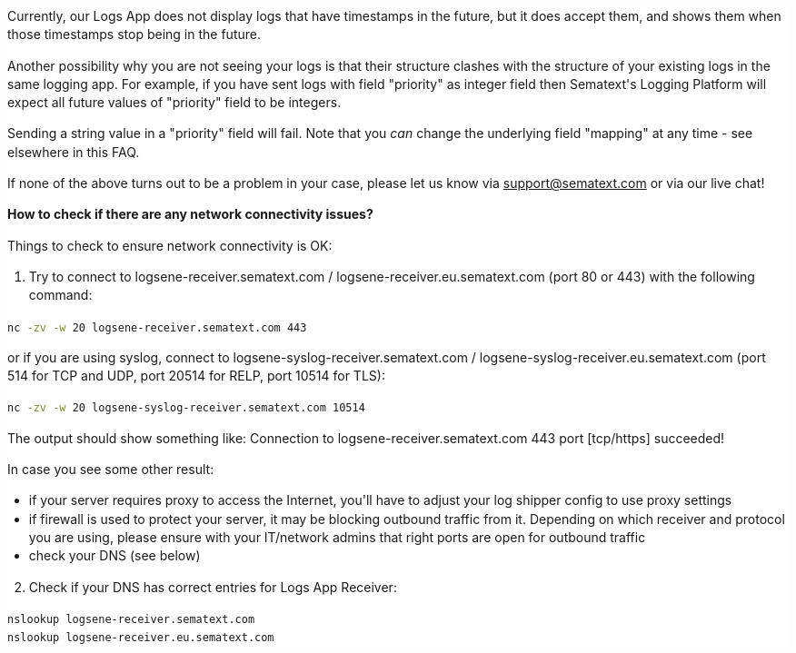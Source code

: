 Currently, our Logs App does not display logs that have timestamps in
the future, but it does accept them, and shows them when those
timestamps stop being in the future.

Another possibility why you are not seeing your logs is that their
structure clashes with the structure of your existing logs in the same
logging app.  For example, if you have sent logs with field "priority"
as integer field then Sematext's Logging Platform will expect all future values of
"priority" field to be integers.

Sending a string value in a "priority"
field will fail.  Note that you *can* change the underlying field
"mapping" at any time - see elsewhere in this FAQ.

If none of the above turns out to be a problem in your case, please let
us know via <support@sematext.com> or via our live chat!

**How to check if there are any network connectivity issues?**

Things to check to ensure network connectivity is OK:

1. Try to connect to logsene-receiver.sematext.com / logsene-receiver.eu.sematext.com (port 80 or 443)
with the following command:

``` bash
nc -zv -w 20 logsene-receiver.sematext.com 443
```

or if you are using syslog, connect to
logsene-syslog-receiver.sematext.com / logsene-syslog-receiver.eu.sematext.com (port 514 for TCP and UDP, port
20514 for RELP, port 10514 for TLS):

``` bash
nc -zv -w 20 logsene-syslog-receiver.sematext.com 10514
```

The output should show something like: Connection to
logsene-receiver.sematext.com 443
port \[tcp/https\] succeeded!

In case you see some other result:

  - if your server requires proxy to access the Internet, you'll have to
    adjust your log shipper config to use proxy settings
  - if firewall is used to protect your server, it may be blocking
    outbound traffic from it. Depending on which receiver and protocol
    you are using, please ensure with your IT/network admins that right
    ports are open for outbound traffic
  - check your DNS (see below)

2. Check if your DNS has correct entries for Logs App Receiver:

``` bash
nslookup logsene-receiver.sematext.com
nslookup logsene-receiver.eu.sematext.com
```
